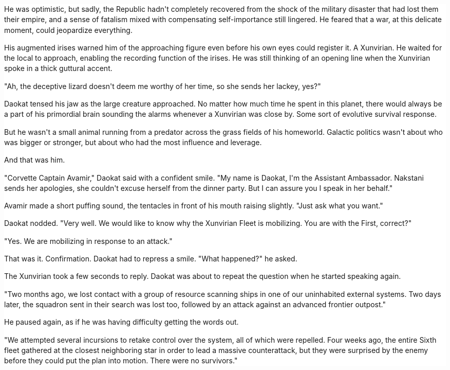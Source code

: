 He was optimistic, but sadly, the Republic hadn't completely recovered
from the shock of the military disaster that had lost them their empire,
and a sense of fatalism mixed with compensating self-importance still
lingered. He feared that a war, at this delicate moment, could
jeopardize everything.

His augmented irises warned him of the approaching figure even before
his own eyes could register it. A Xunvirian. He waited for the local to
approach, enabling the recording function of the irises. He was still
thinking of an opening line when the Xunvirian spoke in a thick guttural
accent.

"Ah, the deceptive lizard doesn't deem me worthy of her time, so she
sends her lackey, yes?"

Daokat tensed his jaw as the large creature approached. No matter how
much time he spent in this planet, there would always be a part of his
primordial brain sounding the alarms whenever a Xunvirian was close by.
Some sort of evolutive survival response.

But he wasn't a small animal running from a predator across the grass
fields of his homeworld. Galactic politics wasn't about who was bigger
or stronger, but about who had the most influence and leverage.

And that was him.

"Corvette Captain Avamir," Daokat said with a confident smile. "My name
is Daokat, I'm the Assistant Ambassador. Nakstani sends her apologies,
she couldn't excuse herself from the dinner party. But I can assure you
I speak in her behalf."

Avamir made a short puffing sound, the tentacles in front of his mouth
raising slightly. "Just ask what you want."

Daokat nodded. "Very well. We would like to know why the Xunvirian Fleet
is mobilizing. You are with the First, correct?"

"Yes. We are mobilizing in response to an attack."

That was it. Confirmation. Daokat had to repress a smile. "What
happened?" he asked.

The Xunvirian took a few seconds to reply. Daokat was about to repeat
the question when he started speaking again.

"Two months ago, we lost contact with a group of resource scanning ships
in one of our uninhabited external systems. Two days later, the squadron
sent in their search was lost too, followed by an attack against an
advanced frontier outpost."

He paused again, as if he was having difficulty getting the words out.

"We attempted several incursions to retake control over the system, all
of which were repelled. Four weeks ago, the entire Sixth fleet gathered
at the closest neighboring star in order to lead a massive
counterattack, but they were surprised by the enemy before they could
put the plan into motion. There were no survivors."
